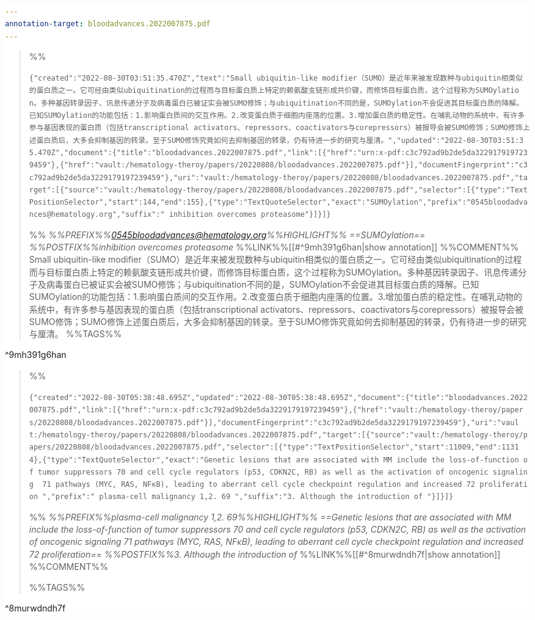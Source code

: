 ```yaml
---
annotation-target: bloodadvances.2022007875.pdf
---
```



>%%
>```annotation-json
>{"created":"2022-08-30T03:51:35.470Z","text":"Small ubiquitin-like modifier（SUMO）是近年来被发现数种与ubiquitin相类似的蛋白质之一。它可经由类似ubiquitination的过程而与目标蛋白质上特定的赖氨酸支链形成共价键，而修饰目标蛋白质，这个过程称为SUMOylation。多种基因转录因子、讯息传递分子及病毒蛋白已被证实会被SUMO修饰；与ubiquitination不同的是，SUMOylation不会促进其目标蛋白质的降解。已知SUMOylation的功能包括：1.影响蛋白质间的交互作用。2.改变蛋白质于细胞内座落的位置。3.增加蛋白质的稳定性。在哺乳动物的系统中，有许多参与基因表现的蛋白质（包括transcriptional activators、repressors、coactivators与corepressors）被报导会被SUMO修饰；SUMO修饰上述蛋白质后，大多会抑制基因的转录。至于SUMO修饰究竟如何去抑制基因的转录，仍有待进一步的研究与厘清。","updated":"2022-08-30T03:51:35.470Z","document":{"title":"bloodadvances.2022007875.pdf","link":[{"href":"urn:x-pdf:c3c792ad9b2de5da3229179197239459"},{"href":"vault:/hematology-theroy/papers/20220808/bloodadvances.2022007875.pdf"}],"documentFingerprint":"c3c792ad9b2de5da3229179197239459"},"uri":"vault:/hematology-theroy/papers/20220808/bloodadvances.2022007875.pdf","target":[{"source":"vault:/hematology-theroy/papers/20220808/bloodadvances.2022007875.pdf","selector":[{"type":"TextPositionSelector","start":144,"end":155},{"type":"TextQuoteSelector","exact":"SUMOylation","prefix":"0545bloodadvances@hematology.org","suffix":" inhibition overcomes proteasome"}]}]}
>```
>%%
>*%%PREFIX%%0545bloodadvances@hematology.org%%HIGHLIGHT%% ==SUMOylation== %%POSTFIX%%inhibition overcomes proteasome*
>%%LINK%%[[#^9mh391g6han|show annotation]]
>%%COMMENT%%
>Small ubiquitin-like modifier（SUMO）是近年来被发现数种与ubiquitin相类似的蛋白质之一。它可经由类似ubiquitination的过程而与目标蛋白质上特定的赖氨酸支链形成共价键，而修饰目标蛋白质，这个过程称为SUMOylation。多种基因转录因子、讯息传递分子及病毒蛋白已被证实会被SUMO修饰；与ubiquitination不同的是，SUMOylation不会促进其目标蛋白质的降解。已知SUMOylation的功能包括：1.影响蛋白质间的交互作用。2.改变蛋白质于细胞内座落的位置。3.增加蛋白质的稳定性。在哺乳动物的系统中，有许多参与基因表现的蛋白质（包括transcriptional activators、repressors、coactivators与corepressors）被报导会被SUMO修饰；SUMO修饰上述蛋白质后，大多会抑制基因的转录。至于SUMO修饰究竟如何去抑制基因的转录，仍有待进一步的研究与厘清。
>%%TAGS%%
>
^9mh391g6han


>%%
>```annotation-json
>{"created":"2022-08-30T05:38:48.695Z","updated":"2022-08-30T05:38:48.695Z","document":{"title":"bloodadvances.2022007875.pdf","link":[{"href":"urn:x-pdf:c3c792ad9b2de5da3229179197239459"},{"href":"vault:/hematology-theroy/papers/20220808/bloodadvances.2022007875.pdf"}],"documentFingerprint":"c3c792ad9b2de5da3229179197239459"},"uri":"vault:/hematology-theroy/papers/20220808/bloodadvances.2022007875.pdf","target":[{"source":"vault:/hematology-theroy/papers/20220808/bloodadvances.2022007875.pdf","selector":[{"type":"TextPositionSelector","start":11009,"end":11314},{"type":"TextQuoteSelector","exact":"Genetic lesions that are associated with MM include the loss-of-function of tumor suppressors 70 and cell cycle regulators (p53, CDKN2C, RB) as well as the activation of oncogenic signaling  71 pathways (MYC, RAS, NFκB), leading to aberrant cell cycle checkpoint regulation and increased 72 proliferation ","prefix":" plasma-cell malignancy 1,2. 69 ","suffix":"3. Although the introduction of "}]}]}
>```
>%%
>*%%PREFIX%%plasma-cell malignancy 1,2. 69%%HIGHLIGHT%% ==Genetic lesions that are associated with MM include the loss-of-function of tumor suppressors 70 and cell cycle regulators (p53, CDKN2C, RB) as well as the activation of oncogenic signaling  71 pathways (MYC, RAS, NFκB), leading to aberrant cell cycle checkpoint regulation and increased 72 proliferation== %%POSTFIX%%3. Although the introduction of*
>%%LINK%%[[#^8murwdndh7f|show annotation]]
>%%COMMENT%%
>
>%%TAGS%%
>
^8murwdndh7f
